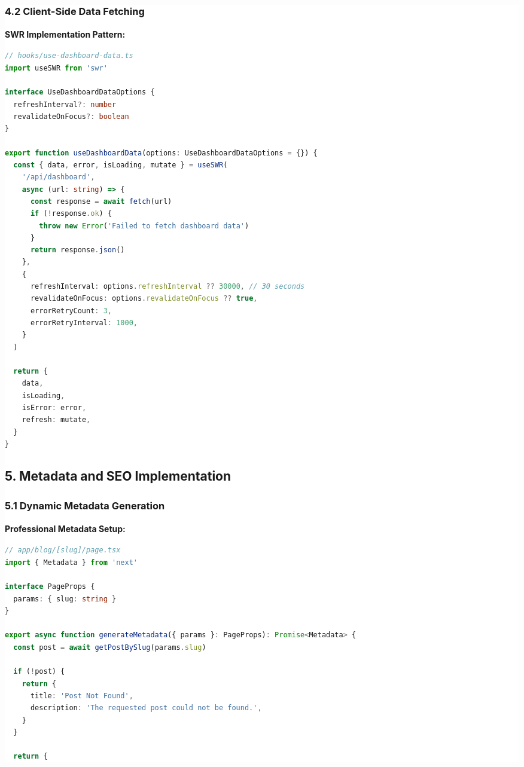 ### 4.2 Client-Side Data Fetching

**SWR Implementation Pattern:**
```typescript
// hooks/use-dashboard-data.ts
import useSWR from 'swr'

interface UseDashboardDataOptions {
  refreshInterval?: number
  revalidateOnFocus?: boolean
}

export function useDashboardData(options: UseDashboardDataOptions = {}) {
  const { data, error, isLoading, mutate } = useSWR(
    '/api/dashboard',
    async (url: string) => {
      const response = await fetch(url)
      if (!response.ok) {
        throw new Error('Failed to fetch dashboard data')
      }
      return response.json()
    },
    {
      refreshInterval: options.refreshInterval ?? 30000, // 30 seconds
      revalidateOnFocus: options.revalidateOnFocus ?? true,
      errorRetryCount: 3,
      errorRetryInterval: 1000,
    }
  )

  return {
    data,
    isLoading,
    isError: error,
    refresh: mutate,
  }
}
```

## 5. Metadata and SEO Implementation

### 5.1 Dynamic Metadata Generation

**Professional Metadata Setup:**
```typescript
// app/blog/[slug]/page.tsx
import { Metadata } from 'next'

interface PageProps {
  params: { slug: string }
}

export async function generateMetadata({ params }: PageProps): Promise<Metadata> {
  const post = await getPostBySlug(params.slug)

  if (!post) {
    return {
      title: 'Post Not Found',
      description: 'The requested post could not be found.',
    }
  }

  return {
```